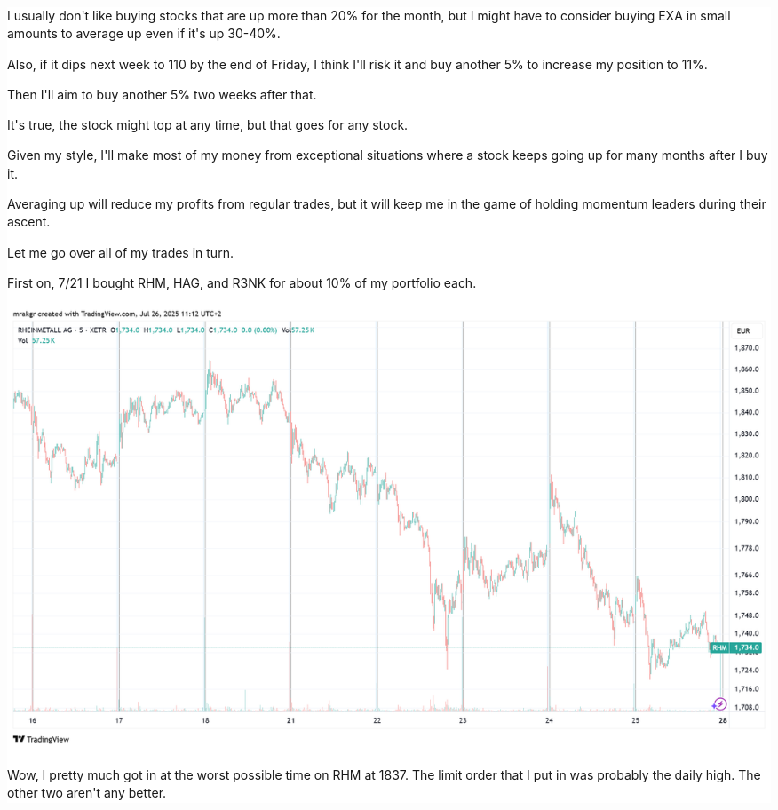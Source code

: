 I usually don't like buying stocks that are up more than 20% for the month, but I might have to consider buying EXA in small amounts to average up even if it's up 30-40%.

Also, if it dips next week to 110 by the end of Friday, I think I'll risk it and buy another 5% to increase my position to 11%.

Then I'll aim to buy another 5% two weeks after that.

It's true, the stock might top at any time, but that goes for any stock.

Given my style, I'll make most of my money from exceptional situations where a stock keeps going up for many months after I buy it.

Averaging up will reduce my profits from regular trades, but it will keep me in the game of holding momentum leaders during their ascent.

Let me go over all of my trades in turn.

First on, 7/21 I bought RHM, HAG, and R3NK for about 10% of my portfolio each.

![RHM](images/image-125.png)

Wow, I pretty much got in at the worst possible time on RHM at 1837. The limit order that I put in was probably the daily high. The other two aren't any better.

